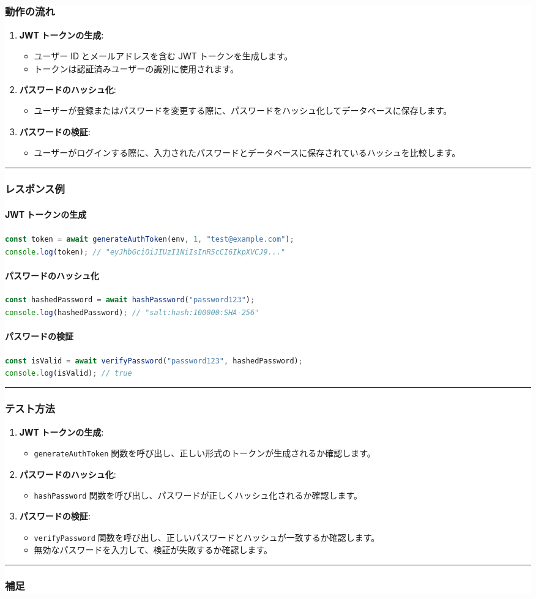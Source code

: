 ### **動作の流れ**

1. **JWT トークンの生成**:

   - ユーザー ID とメールアドレスを含む JWT トークンを生成します。
   - トークンは認証済みユーザーの識別に使用されます。

2. **パスワードのハッシュ化**:

   - ユーザーが登録またはパスワードを変更する際に、パスワードをハッシュ化してデータベースに保存します。

3. **パスワードの検証**:
   - ユーザーがログインする際に、入力されたパスワードとデータベースに保存されているハッシュを比較します。

---

### **レスポンス例**

#### JWT トークンの生成

```typescript
const token = await generateAuthToken(env, 1, "test@example.com");
console.log(token); // "eyJhbGciOiJIUzI1NiIsInR5cCI6IkpXVCJ9..."
```

#### パスワードのハッシュ化

```typescript
const hashedPassword = await hashPassword("password123");
console.log(hashedPassword); // "salt:hash:100000:SHA-256"
```

#### パスワードの検証

```typescript
const isValid = await verifyPassword("password123", hashedPassword);
console.log(isValid); // true
```

---

### **テスト方法**

1. **JWT トークンの生成**:

   - `generateAuthToken` 関数を呼び出し、正しい形式のトークンが生成されるか確認します。

2. **パスワードのハッシュ化**:

   - `hashPassword` 関数を呼び出し、パスワードが正しくハッシュ化されるか確認します。

3. **パスワードの検証**:
   - `verifyPassword` 関数を呼び出し、正しいパスワードとハッシュが一致するか確認します。
   - 無効なパスワードを入力して、検証が失敗するか確認します。

---

### **補足**
